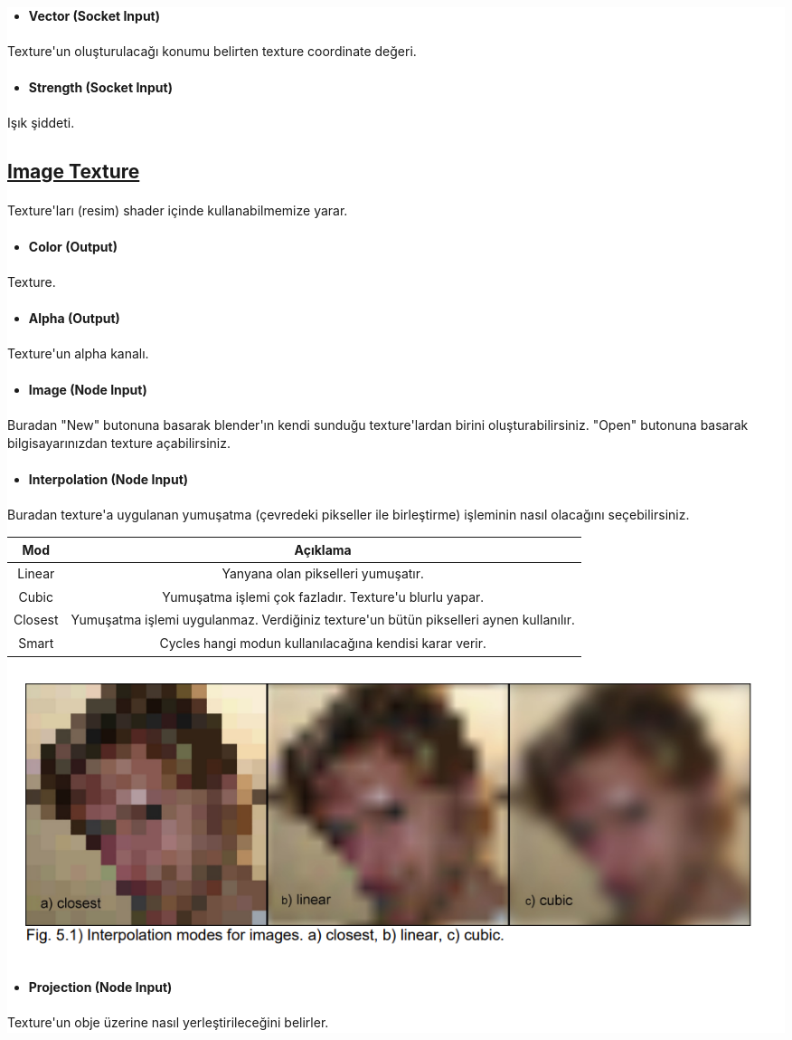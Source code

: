 * #### Vector (Socket Input)
Texture'un oluşturulacağı konumu belirten texture coordinate değeri.

* #### Strength (Socket Input)
Işık şiddeti.



## [Image Texture](https://docs.blender.org/manual/en/latest/render/shader_nodes/textures/image.html)
Texture'ları (resim) shader içinde kullanabilmemize yarar.


* #### Color (Output)
Texture.

* #### Alpha (Output)
Texture'un alpha kanalı.

* #### Image (Node Input)
Buradan "New" butonuna basarak blender'ın kendi sunduğu texture'lardan birini oluşturabilirsiniz. "Open" butonuna basarak bilgisayarınızdan texture açabilirsiniz.

* #### Interpolation (Node Input)
Buradan texture'a uygulanan yumuşatma (çevredeki pikseller ile birleştirme) işleminin nasıl olacağını seçebilirsiniz.

Mod | Açıklama
:---: | :---:
‎Linear | Yanyana olan pikselleri yumuşatır.
Cubic | Yumuşatma işlemi çok fazladır. Texture'u blurlu yapar.
Closest | Yumuşatma işlemi uygulanmaz. Verdiğiniz texture'un bütün pikselleri aynen kullanılır.
Smart | Cycles hangi modun kullanılacağına kendisi karar verir.

<img src="../Dosyalar/Shader_ImageTexture_Interpolation.png">

* #### Projection (Node Input)
Texture'un obje üzerine nasıl yerleştirileceğini belirler.
